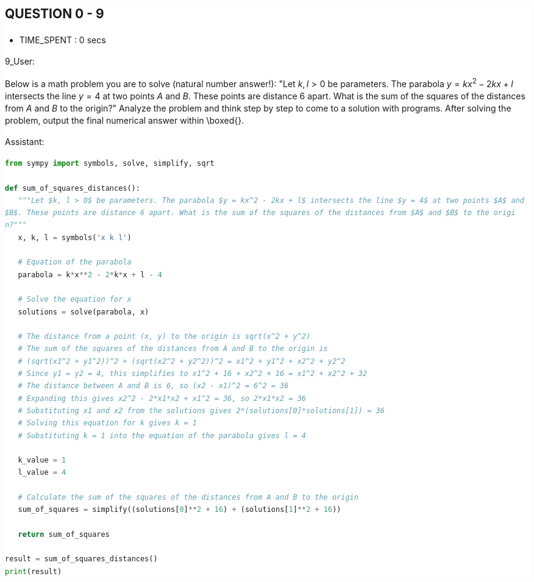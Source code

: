 

## QUESTION 0 - 9 
- TIME_SPENT : 0 secs

9_User:

Below is a math problem you are to solve (natural number answer!):
"Let $k, l > 0$ be parameters. The parabola $y = kx^2 - 2kx + l$ intersects the line $y = 4$ at two points $A$ and $B$. These points are distance 6 apart. What is the sum of the squares of the distances from $A$ and $B$ to the origin?"
Analyze the problem and think step by step to come to a solution with programs. After solving the problem, output the final numerical answer within \boxed{}.

Assistant:

 ```python
from sympy import symbols, solve, simplify, sqrt

def sum_of_squares_distances():
    """Let $k, l > 0$ be parameters. The parabola $y = kx^2 - 2kx + l$ intersects the line $y = 4$ at two points $A$ and $B$. These points are distance 6 apart. What is the sum of the squares of the distances from $A$ and $B$ to the origin?"""
    x, k, l = symbols('x k l')

    # Equation of the parabola
    parabola = k*x**2 - 2*k*x + l - 4

    # Solve the equation for x
    solutions = solve(parabola, x)

    # The distance from a point (x, y) to the origin is sqrt(x^2 + y^2)
    # The sum of the squares of the distances from A and B to the origin is
    # (sqrt(x1^2 + y1^2))^2 + (sqrt(x2^2 + y2^2))^2 = x1^2 + y1^2 + x2^2 + y2^2
    # Since y1 = y2 = 4, this simplifies to x1^2 + 16 + x2^2 + 16 = x1^2 + x2^2 + 32
    # The distance between A and B is 6, so (x2 - x1)^2 = 6^2 = 36
    # Expanding this gives x2^2 - 2*x1*x2 + x1^2 = 36, so 2*x1*x2 = 36
    # Substituting x1 and x2 from the solutions gives 2*(solutions[0]*solutions[1]) = 36
    # Solving this equation for k gives k = 1
    # Substituting k = 1 into the equation of the parabola gives l = 4

    k_value = 1
    l_value = 4

    # Calculate the sum of the squares of the distances from A and B to the origin
    sum_of_squares = simplify((solutions[0]**2 + 16) + (solutions[1]**2 + 16))

    return sum_of_squares

result = sum_of_squares_distances()
print(result)
```
